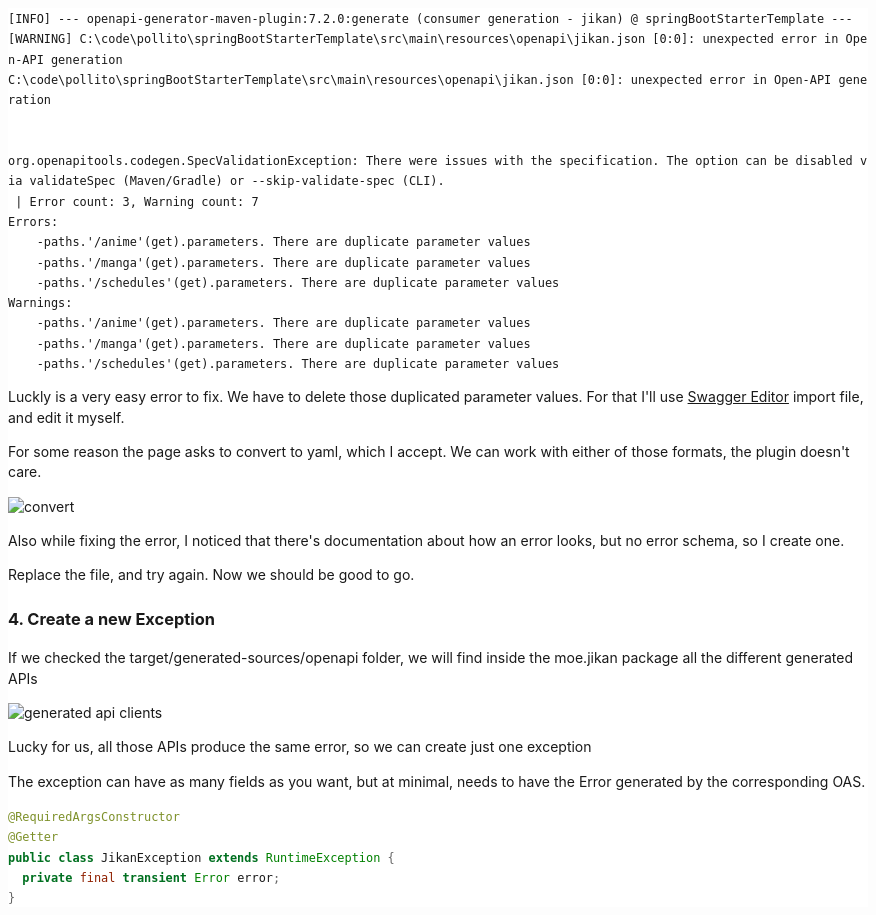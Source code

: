 ```
[INFO] --- openapi-generator-maven-plugin:7.2.0:generate (consumer generation - jikan) @ springBootStarterTemplate ---
[WARNING] C:\code\pollito\springBootStarterTemplate\src\main\resources\openapi\jikan.json [0:0]: unexpected error in Open-API generation
C:\code\pollito\springBootStarterTemplate\src\main\resources\openapi\jikan.json [0:0]: unexpected error in Open-API generation


org.openapitools.codegen.SpecValidationException: There were issues with the specification. The option can be disabled via validateSpec (Maven/Gradle) or --skip-validate-spec (CLI).
 | Error count: 3, Warning count: 7
Errors:
	-paths.'/anime'(get).parameters. There are duplicate parameter values
	-paths.'/manga'(get).parameters. There are duplicate parameter values
	-paths.'/schedules'(get).parameters. There are duplicate parameter values
Warnings:
	-paths.'/anime'(get).parameters. There are duplicate parameter values
	-paths.'/manga'(get).parameters. There are duplicate parameter values
	-paths.'/schedules'(get).parameters. There are duplicate parameter values

```

Luckly is a very easy error to fix. We have to delete those duplicated parameter values. For that I'll use [Swagger Editor](https://editor.swagger.io/) import file, and edit it myself.

For some reason the page asks to convert to yaml, which I accept. We can work with either of those formats, the plugin doesn't care.

![convert](/uploads/2024-03-19-pollitos-manifest-on-java-spring-boot-cdd-3/Screenshot2024-03-19211441.png)

Also while fixing the error, I noticed that there's documentation about how an error looks, but no error schema, so I create one.

Replace the file, and try again. Now we should be good to go.

### 4. Create a new Exception

If we checked the target/generated-sources/openapi folder, we will find inside the moe.jikan package all the different generated APIs

![generated api clients](/uploads/2024-03-19-pollitos-manifest-on-java-spring-boot-cdd-3/Screenshot2024-03-19212226.png)

Lucky for us, all those APIs produce the same error, so we can create just one exception

The exception can have as many fields as you want, but at minimal, needs to have the Error generated by the corresponding OAS.

```java
@RequiredArgsConstructor
@Getter
public class JikanException extends RuntimeException {
  private final transient Error error;
}
```
